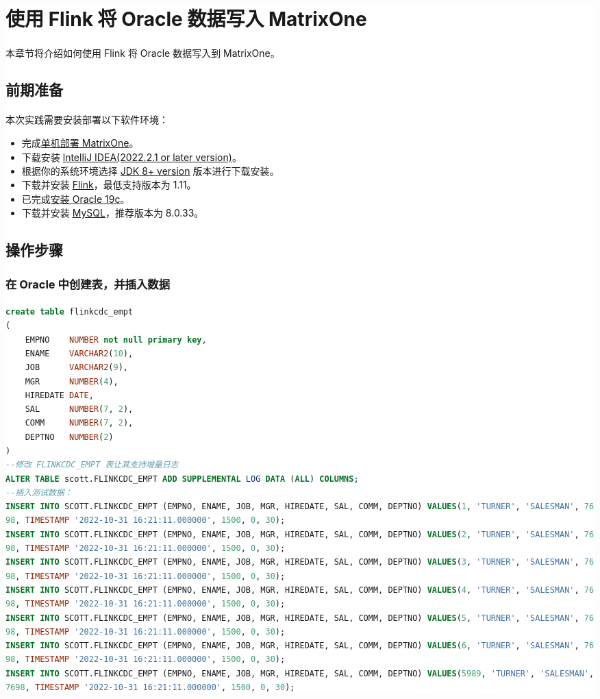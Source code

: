 # 使用 Flink 将 Oracle 数据写入 MatrixOne

本章节将介绍如何使用 Flink 将 Oracle 数据写入到 MatrixOne。

## 前期准备

本次实践需要安装部署以下软件环境：

- 完成[单机部署 MatrixOne](https://docs.matrixorigin.cn/1.2.1/MatrixOne/Get-Started/install-standalone-matrixone/)。
- 下载安装 [lntelliJ IDEA(2022.2.1 or later version)](https://www.jetbrains.com/idea/download/)。
- 根据你的系统环境选择 [JDK 8+ version](https://www.oracle.com/sg/java/technologies/javase/javase8-archive-downloads.html) 版本进行下载安装。
- 下载并安装 [Flink](https://archive.apache.org/dist/flink/flink-1.17.0/flink-1.17.0-bin-scala_2.12.tgz)，最低支持版本为 1.11。
- 已完成[安装 Oracle 19c](https://www.oracle.com/database/technologies/oracle-database-software-downloads.html)。
- 下载并安装 [MySQL](https://downloads.mysql.com/archives/get/p/23/file/mysql-server_8.0.33-1ubuntu23.04_amd64.deb-bundle.tar)，推荐版本为 8.0.33。

## 操作步骤

### 在 Oracle 中创建表，并插入数据

```sql
create table flinkcdc_empt
(
    EMPNO    NUMBER not null primary key,
    ENAME    VARCHAR2(10),
    JOB      VARCHAR2(9),
    MGR      NUMBER(4),
    HIREDATE DATE,
    SAL      NUMBER(7, 2),
    COMM     NUMBER(7, 2),
    DEPTNO   NUMBER(2)
)
--修改 FLINKCDC_EMPT 表让其支持增量日志
ALTER TABLE scott.FLINKCDC_EMPT ADD SUPPLEMENTAL LOG DATA (ALL) COLUMNS;
--插入测试数据：
INSERT INTO SCOTT.FLINKCDC_EMPT (EMPNO, ENAME, JOB, MGR, HIREDATE, SAL, COMM, DEPTNO) VALUES(1, 'TURNER', 'SALESMAN', 7698, TIMESTAMP '2022-10-31 16:21:11.000000', 1500, 0, 30);
INSERT INTO SCOTT.FLINKCDC_EMPT (EMPNO, ENAME, JOB, MGR, HIREDATE, SAL, COMM, DEPTNO) VALUES(2, 'TURNER', 'SALESMAN', 7698, TIMESTAMP '2022-10-31 16:21:11.000000', 1500, 0, 30);
INSERT INTO SCOTT.FLINKCDC_EMPT (EMPNO, ENAME, JOB, MGR, HIREDATE, SAL, COMM, DEPTNO) VALUES(3, 'TURNER', 'SALESMAN', 7698, TIMESTAMP '2022-10-31 16:21:11.000000', 1500, 0, 30);
INSERT INTO SCOTT.FLINKCDC_EMPT (EMPNO, ENAME, JOB, MGR, HIREDATE, SAL, COMM, DEPTNO) VALUES(4, 'TURNER', 'SALESMAN', 7698, TIMESTAMP '2022-10-31 16:21:11.000000', 1500, 0, 30);
INSERT INTO SCOTT.FLINKCDC_EMPT (EMPNO, ENAME, JOB, MGR, HIREDATE, SAL, COMM, DEPTNO) VALUES(5, 'TURNER', 'SALESMAN', 7698, TIMESTAMP '2022-10-31 16:21:11.000000', 1500, 0, 30);
INSERT INTO SCOTT.FLINKCDC_EMPT (EMPNO, ENAME, JOB, MGR, HIREDATE, SAL, COMM, DEPTNO) VALUES(6, 'TURNER', 'SALESMAN', 7698, TIMESTAMP '2022-10-31 16:21:11.000000', 1500, 0, 30);
INSERT INTO SCOTT.FLINKCDC_EMPT (EMPNO, ENAME, JOB, MGR, HIREDATE, SAL, COMM, DEPTNO) VALUES(5989, 'TURNER', 'SALESMAN', 7698, TIMESTAMP '2022-10-31 16:21:11.000000', 1500, 0, 30);
```
